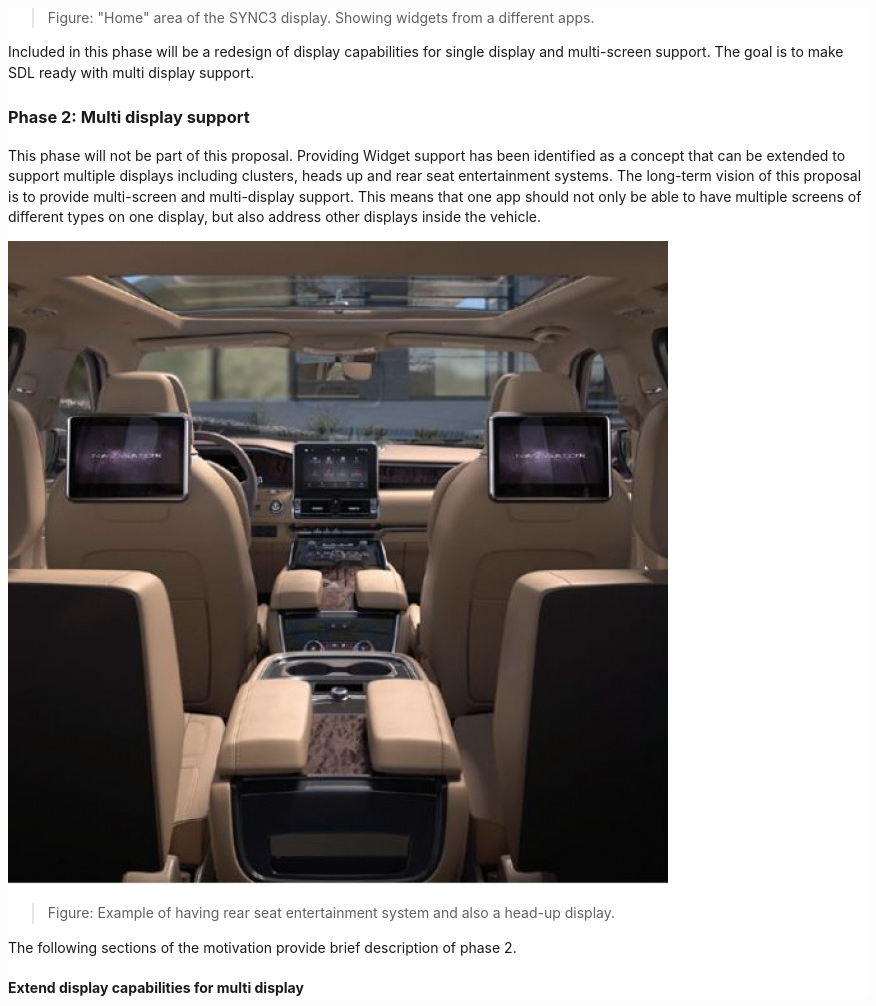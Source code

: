 > Figure: "Home" area of the SYNC3 display. Showing widgets from a different apps.

Included in this phase will be a redesign of display capabilities for single display and multi-screen support. The goal is to make SDL ready with multi display support.

### Phase 2: Multi display support

This phase will not be part of this proposal. Providing Widget support has been identified as a concept that can be extended to support multiple displays including clusters, heads up and rear seat entertainment systems. The long-term vision of this proposal is to provide multi-screen and multi-display support. This means that one app should not only be able to have multiple screens of different types on one display, but also address other displays inside the vehicle.

![Rear Seat Entertainment Systems](../assets/proposals/0216-widget-support/rse.jpg)

> Figure: Example of having rear seat entertainment system and also a head-up display.

The following sections of the motivation provide brief description of phase 2.

#### Extend display capabilities for multi display
